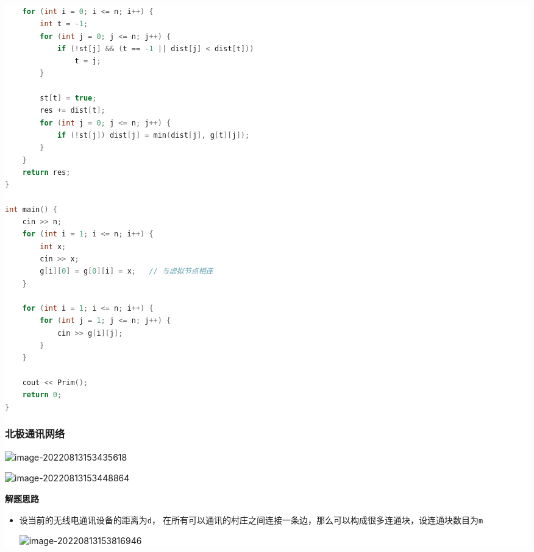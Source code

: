 ```cc
    for (int i = 0; i <= n; i++) {
        int t = -1;
        for (int j = 0; j <= n; j++) {
            if (!st[j] && (t == -1 || dist[j] < dist[t])) 
                t = j;
        }
        
        st[t] = true;
        res += dist[t];
        for (int j = 0; j <= n; j++) {
            if (!st[j]) dist[j] = min(dist[j], g[t][j]);
        }
    }
    return res;
}

int main() {
    cin >> n;
    for (int i = 1; i <= n; i++) {
        int x;
        cin >> x;
        g[i][0] = g[0][i] = x;   // 与虚拟节点相连
    }
    
    for (int i = 1; i <= n; i++) {
        for (int j = 1; j <= n; j++) {
            cin >> g[i][j];
        }
    }
    
    cout << Prim();
    return 0;
}
```







### 北极通讯网络

![image-20220813153435618](http://www.cdn.liver0377.xyz/typora/202208131534664.png)

![image-20220813153448864](http://www.cdn.liver0377.xyz/typora/202208131534918.png)



**解题思路**

- 设当前的无线电通讯设备的距离为`d`， 在所有可以通讯的村庄之间连接一条边，那么可以构成很多连通块，设连通块数目为`m`

  ![image-20220813153816946](http://www.cdn.liver0377.xyz/typora/202208131538008.png)
